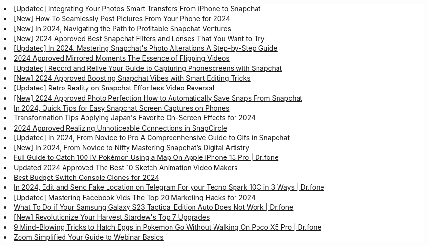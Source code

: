 <li><a href="https://snapchat-videos.techidaily.com/updated-integrating-your-photos-smart-transfers-from-iphone-to-snapchat/"><u>[Updated] Integrating Your Photos  Smart Transfers From iPhone to Snapchat</u></a></li>
<li><a href="https://snapchat-videos.techidaily.com/new-how-to-seamlessly-post-pictures-from-your-phone-for-2024/"><u>[New] How To Seamlessly Post Pictures From Your Phone for 2024</u></a></li>
<li><a href="https://snapchat-videos.techidaily.com/new-in-2024-navigating-the-path-to-profitable-snapchat-ventures/"><u>[New] In 2024, Navigating the Path to Profitable Snapchat Ventures</u></a></li>
<li><a href="https://snapchat-videos.techidaily.com/new-2024-approved-best-snapchat-filters-and-lenses-that-you-want-to-try/"><u>[New] 2024 Approved  Best Snapchat Filters and Lenses That You Want to Try</u></a></li>
<li><a href="https://snapchat-videos.techidaily.com/updated-in-2024-mastering-snapchats-photo-alterations-a-step-by-step-guide/"><u>[Updated] In 2024, Mastering Snapchat's Photo Alterations  A Step-by-Step Guide</u></a></li>
<li><a href="https://snapchat-videos.techidaily.com/2024-approved-mirrored-moments-the-essence-of-flipping-videos/"><u>2024 Approved  Mirrored Moments  The Essence of Flipping Videos</u></a></li>
<li><a href="https://snapchat-videos.techidaily.com/updated-record-and-relive-your-guide-to-capturing-phonescreens-with-snapchat/"><u>[Updated] Record and Relive  Your Guide to Capturing Phonescreens with Snapchat</u></a></li>
<li><a href="https://snapchat-videos.techidaily.com/new-2024-approved-boosting-snapchat-vibes-with-smart-editing-tricks/"><u>[New] 2024 Approved  Boosting Snapchat Vibes with Smart Editing Tricks</u></a></li>
<li><a href="https://snapchat-videos.techidaily.com/updated-retro-reality-on-snapchat-effortless-video-reversal/"><u>[Updated] Retro Reality on Snapchat  Effortless Video Reversal</u></a></li>
<li><a href="https://snapchat-videos.techidaily.com/new-2024-approved-photo-perfection-how-to-automatically-save-snaps-from-snapchat/"><u>[New] 2024 Approved  Photo Perfection  How to Automatically Save Snaps From Snapchat</u></a></li>
<li><a href="https://snapchat-videos.techidaily.com/in-2024-quick-tips-for-easy-snapchat-screen-captures-on-phones/"><u>In 2024, Quick Tips for Easy Snapchat Screen Captures on Phones</u></a></li>
<li><a href="https://snapchat-videos.techidaily.com/transformation-tips-applying-japans-favorite-on-screen-effects-for-2024/"><u>Transformation Tips  Applying Japan's Favorite On-Screen Effects for 2024</u></a></li>
<li><a href="https://snapchat-videos.techidaily.com/2024-approved-realizing-unnoticeable-connections-in-snapcircle/"><u>2024 Approved  Realizing Unnoticeable Connections in SnapCircle</u></a></li>
<li><a href="https://snapchat-videos.techidaily.com/updated-in-2024-from-novice-to-pro-a-compreenhensive-guide-to-gifs-in-snapchat/"><u>[Updated] In 2024, From Novice to Pro  A Compreenhensive Guide to Gifs in Snapchat</u></a></li>
<li><a href="https://snapchat-videos.techidaily.com/new-in-2024-from-novice-to-nifty-mastering-snapchats-digital-artistry/"><u>[New] In 2024, From Novice to Nifty  Mastering Snapchat’s Digital Artistry</u></a></li>
<li><a href="https://ios-pokemon-go.techidaily.com/full-guide-to-catch-100-iv-pokemon-using-a-map-on-apple-iphone-13-pro-drfone-by-drfone-virtual-ios/"><u>Full Guide to Catch 100 IV Pokémon Using a Map On Apple iPhone 13 Pro | Dr.fone</u></a></li>
<li><a href="https://animation-videos.techidaily.com/updated-2024-approved-the-best-10-sketch-animation-video-makers/"><u>Updated 2024 Approved The Best 10 Sketch Animation Video Makers</u></a></li>
<li><a href="https://desktop-recording.techidaily.com/best-budget-switch-console-clones-for-2024/"><u>Best Budget Switch Console Clones for 2024</u></a></li>
<li><a href="https://review-topics.techidaily.com/in-2024-edit-and-send-fake-location-on-telegram-for-your-tecno-spark-10c-in-3-ways-drfone-by-drfone-virtual-android/"><u>In 2024, Edit and Send Fake Location on Telegram For your Tecno Spark 10C in 3 Ways | Dr.fone</u></a></li>
<li><a href="https://facebook-videos.techidaily.com/updated-mastering-facebook-vids-the-top-20-marketing-hacks-for-2024/"><u>[Updated] Mastering Facebook Vids  The Top 20 Marketing Hacks for 2024</u></a></li>
<li><a href="https://howto.techidaily.com/what-to-do-if-your-samsung-galaxy-s23-tactical-edition-auto-does-not-work-drfone-by-drfone-fix-android-problems-fix-android-problems/"><u>What To Do if Your Samsung Galaxy S23 Tactical Edition Auto Does Not Work | Dr.fone</u></a></li>
<li><a href="https://visual-screen-recording.techidaily.com/new-revolutionize-your-harvest-stardews-top-7-upgrades/"><u>[New] Revolutionize Your Harvest  Stardew's Top 7 Upgrades</u></a></li>
<li><a href="https://pokemon-go-android.techidaily.com/9-mind-blowing-tricks-to-hatch-eggs-in-pokemon-go-without-walking-on-poco-x5-pro-drfone-by-drfone-virtual-android/"><u>9 Mind-Blowing Tricks to Hatch Eggs in Pokemon Go Without Walking On Poco X5 Pro | Dr.fone</u></a></li>
<li><a href="https://video-capture.techidaily.com/zoom-simplified-your-guide-to-webinar-basics/"><u>Zoom Simplified  Your Guide to Webinar Basics</u></a></li>